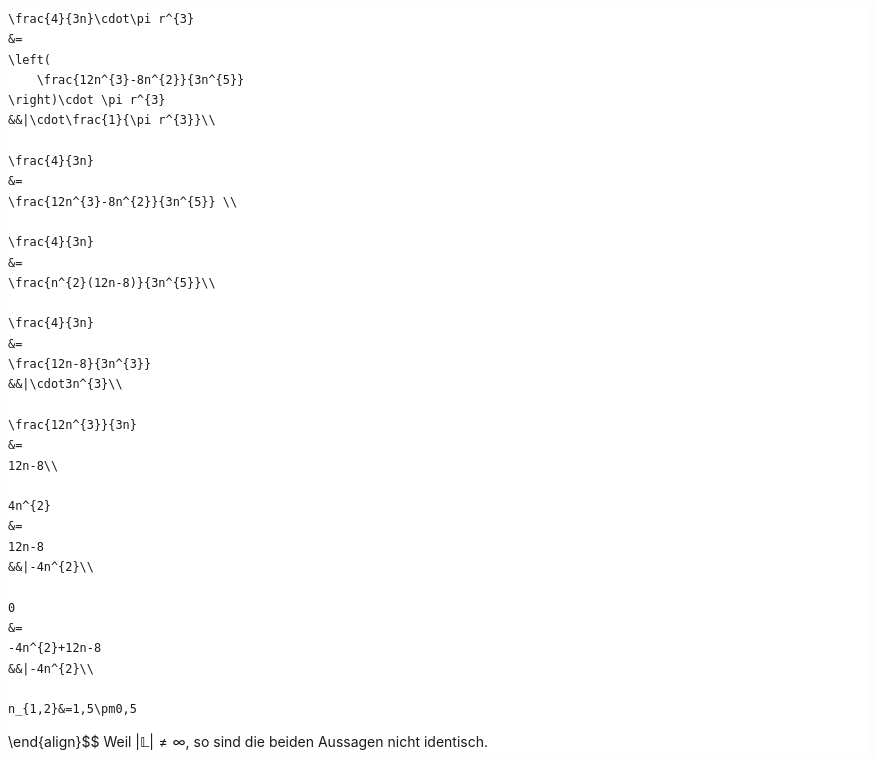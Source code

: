 	\frac{4}{3n}\cdot\pi r^{3}
	&=
	\left(
		\frac{12n^{3}-8n^{2}}{3n^{5}}
	\right)\cdot \pi r^{3}
	&&|\cdot\frac{1}{\pi r^{3}}\\
	
	\frac{4}{3n}
	&=
	\frac{12n^{3}-8n^{2}}{3n^{5}} \\
	
	\frac{4}{3n}
	&=
	\frac{n^{2}(12n-8)}{3n^{5}}\\
	
	\frac{4}{3n}
	&=
	\frac{12n-8}{3n^{3}}
	&&|\cdot3n^{3}\\
	
	\frac{12n^{3}}{3n}
	&=
	12n-8\\
	
	4n^{2}
	&=
	12n-8
	&&|-4n^{2}\\
	
	0
	&=
	-4n^{2}+12n-8
	&&|-4n^{2}\\
	
	n_{1,2}&=1,5\pm0,5
\end{align}$$
Weil $\left|\mathbb{L}\right|\neq \infty$, so sind die beiden Aussagen nicht identisch.